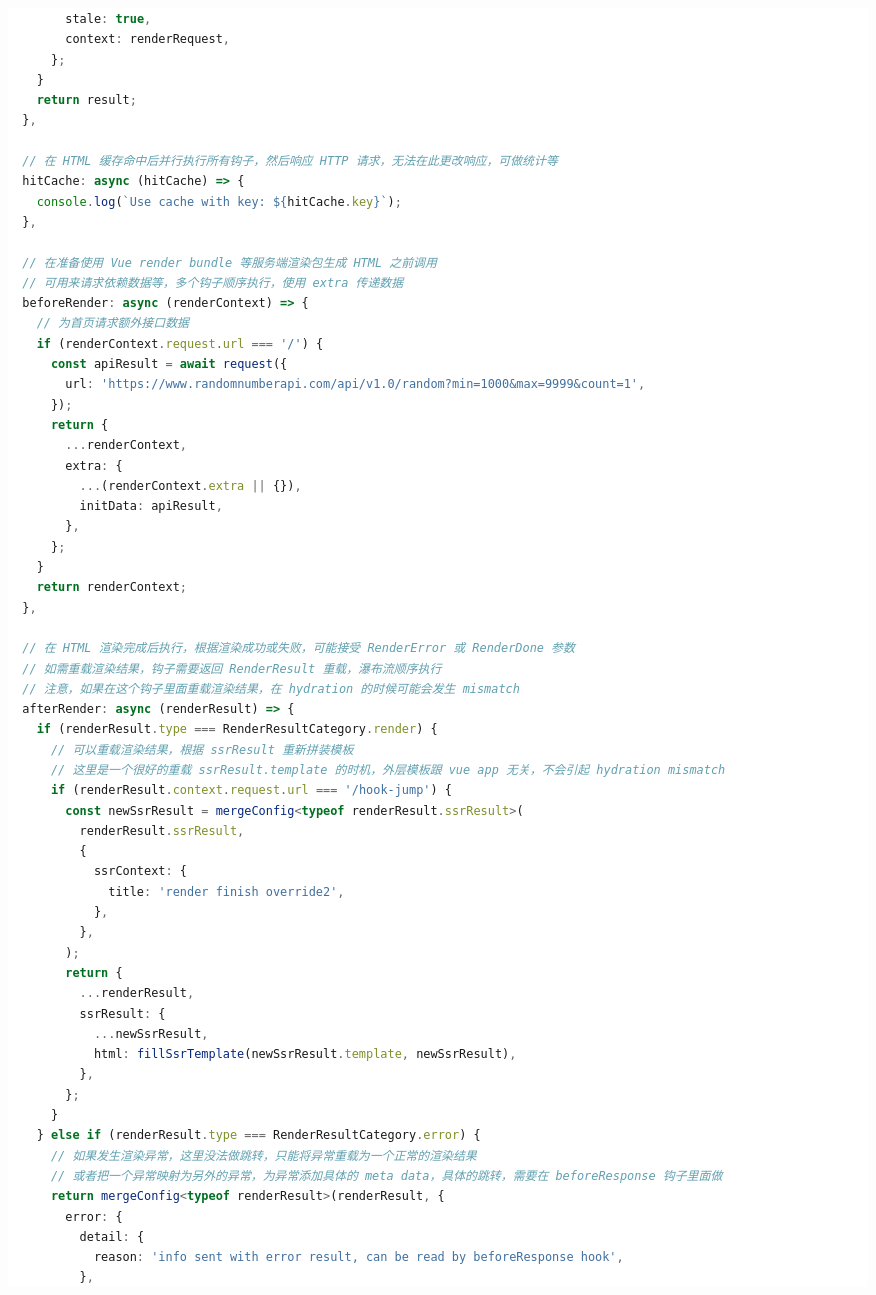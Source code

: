 ```typescript
        stale: true,
        context: renderRequest,
      };
    }
    return result;
  },

  // 在 HTML 缓存命中后并行执行所有钩子，然后响应 HTTP 请求，无法在此更改响应，可做统计等
  hitCache: async (hitCache) => {
    console.log(`Use cache with key: ${hitCache.key}`);
  },

  // 在准备使用 Vue render bundle 等服务端渲染包生成 HTML 之前调用
  // 可用来请求依赖数据等，多个钩子顺序执行，使用 extra 传递数据
  beforeRender: async (renderContext) => {
    // 为首页请求额外接口数据
    if (renderContext.request.url === '/') {
      const apiResult = await request({
        url: 'https://www.randomnumberapi.com/api/v1.0/random?min=1000&max=9999&count=1',
      });
      return {
        ...renderContext,
        extra: {
          ...(renderContext.extra || {}),
          initData: apiResult,
        },
      };
    }
    return renderContext;
  },

  // 在 HTML 渲染完成后执行，根据渲染成功或失败，可能接受 RenderError 或 RenderDone 参数
  // 如需重载渲染结果，钩子需要返回 RenderResult 重载，瀑布流顺序执行
  // 注意，如果在这个钩子里面重载渲染结果，在 hydration 的时候可能会发生 mismatch
  afterRender: async (renderResult) => {
    if (renderResult.type === RenderResultCategory.render) {
      // 可以重载渲染结果，根据 ssrResult 重新拼装模板
      // 这里是一个很好的重载 ssrResult.template 的时机，外层模板跟 vue app 无关，不会引起 hydration mismatch
      if (renderResult.context.request.url === '/hook-jump') {
        const newSsrResult = mergeConfig<typeof renderResult.ssrResult>(
          renderResult.ssrResult,
          {
            ssrContext: {
              title: 'render finish override2',
            },
          },
        );
        return {
          ...renderResult,
          ssrResult: {
            ...newSsrResult,
            html: fillSsrTemplate(newSsrResult.template, newSsrResult),
          },
        };
      }
    } else if (renderResult.type === RenderResultCategory.error) {
      // 如果发生渲染异常，这里没法做跳转，只能将异常重载为一个正常的渲染结果
      // 或者把一个异常映射为另外的异常，为异常添加具体的 meta data，具体的跳转，需要在 beforeResponse 钩子里面做
      return mergeConfig<typeof renderResult>(renderResult, {
        error: {
          detail: {
            reason: 'info sent with error result, can be read by beforeResponse hook',
          },
```